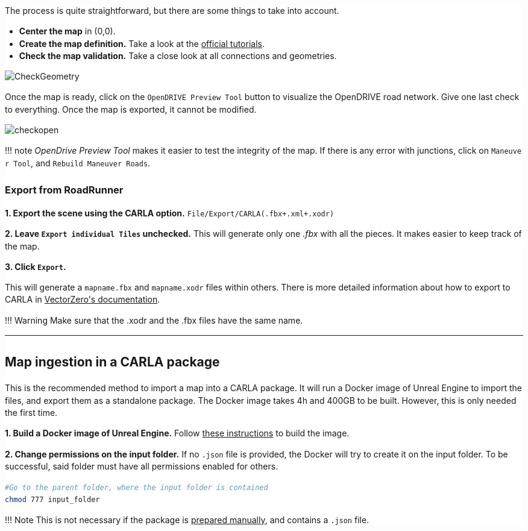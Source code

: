 [rr_docs]: https://tracetransit.atlassian.net/wiki/spaces/VS/pages/740622413/Getting+Started

The process is quite straightforward, but there are some things to take into account.  

*   __Center the map__ in (0,0).  
*   __Create the map definition.__ Take a look at the [official tutorials](https://www.youtube.com/channel/UCAIXf4TT8zFbzcFdozuFEDg/playlists).  
*   __Check the map validation.__ Take a close look at all connections and geometries.  

![CheckGeometry](img/check_geometry.jpg)

Once the map is ready, click on the `OpenDRIVE Preview Tool` button to visualize the OpenDRIVE road network. Give one last check to everything. Once the map is exported, it cannot be modified. 

![checkopen](img/check_open.jpg)

!!! note
    _OpenDrive Preview Tool_ makes it easier to test the integrity of the map. If there is any error with junctions, click on `Maneuver Tool`, and `Rebuild Maneuver Roads`.
  
### Export from RoadRunner

__1. Export the scene using the CARLA option.__ `File/Export/CARLA(.fbx+.xml+.xodr)`

__2. Leave `Export individual Tiles` unchecked.__ This will generate only one _.fbx_ with all the pieces. It makes easier to keep track of the map.  

__3. Click `Export`.__  

This will generate a `mapname.fbx` and `mapname.xodr` files within others. There is more detailed information about how to export to CARLA in [VectorZero's documentation][exportlink].

[exportlink]: https://tracetransit.atlassian.net/wiki/spaces/VS/pages/752779356/Exporting+to+CARLA

!!! Warning
    Make sure that the .xodr and the .fbx files have the same name.  

---
## Map ingestion in a CARLA package

This is the recommended method to import a map into a CARLA package. It will run a Docker image of Unreal Engine to import the files, and export them as a standalone package. The Docker image takes 4h and 400GB to be built. However, this is only needed the first time.

__1. Build a Docker image of Unreal Engine.__ Follow [these instructions](https://github.com/carla-simulator/carla/tree/master/Util/Docker) to build the image. 

__2. Change permissions on the input folder.__ If no `.json` file is provided, the Docker will try to create it on the input folder. To be successful, said folder must have all permissions enabled for others.

```sh
#Go to the parent folder, where the input folder is contained
chmod 777 input_folder
```

!!! Note
    This is not necessary if the package is [prepared manually](#prepare-the-package-manually), and contains a `.json` file. 
